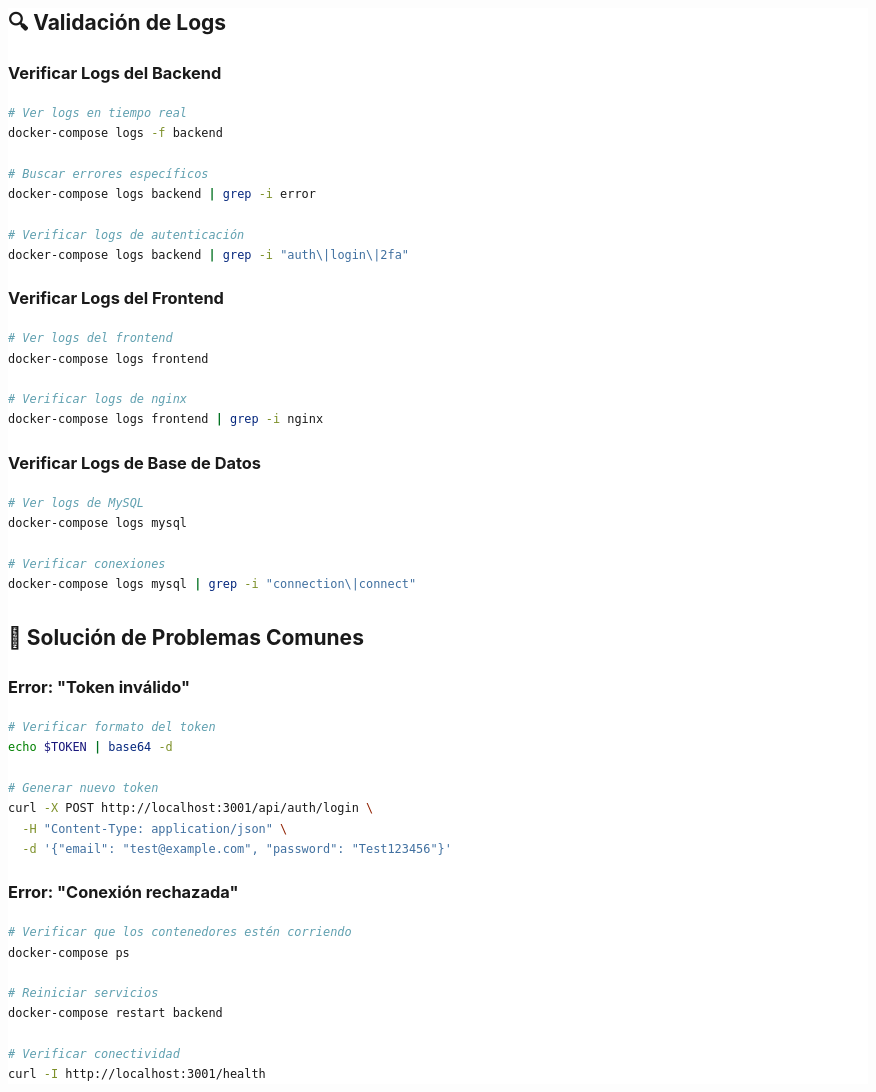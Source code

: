 ## 🔍 Validación de Logs

### Verificar Logs del Backend
```bash
# Ver logs en tiempo real
docker-compose logs -f backend

# Buscar errores específicos
docker-compose logs backend | grep -i error

# Verificar logs de autenticación
docker-compose logs backend | grep -i "auth\|login\|2fa"
```

### Verificar Logs del Frontend
```bash
# Ver logs del frontend
docker-compose logs frontend

# Verificar logs de nginx
docker-compose logs frontend | grep -i nginx
```

### Verificar Logs de Base de Datos
```bash
# Ver logs de MySQL
docker-compose logs mysql

# Verificar conexiones
docker-compose logs mysql | grep -i "connection\|connect"
```

## 🚨 Solución de Problemas Comunes

### Error: "Token inválido"
```bash
# Verificar formato del token
echo $TOKEN | base64 -d

# Generar nuevo token
curl -X POST http://localhost:3001/api/auth/login \
  -H "Content-Type: application/json" \
  -d '{"email": "test@example.com", "password": "Test123456"}'
```

### Error: "Conexión rechazada"
```bash
# Verificar que los contenedores estén corriendo
docker-compose ps

# Reiniciar servicios
docker-compose restart backend

# Verificar conectividad
curl -I http://localhost:3001/health
```
